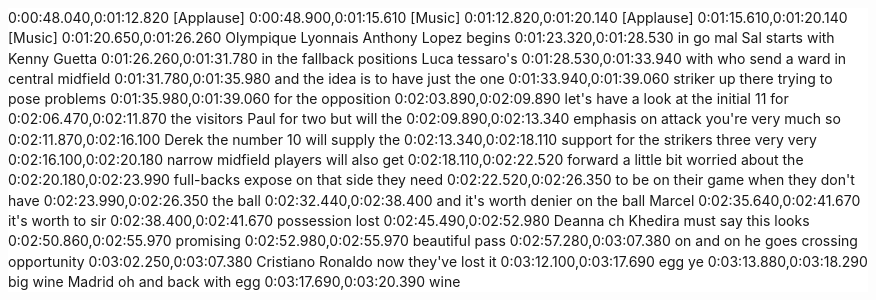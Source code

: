  0:00:48.040,0:01:12.820
 [Applause]
 0:00:48.900,0:01:15.610
 [Music]
 0:01:12.820,0:01:20.140
 [Applause]
 0:01:15.610,0:01:20.140
 [Music]
 0:01:20.650,0:01:26.260
 Olympique Lyonnais Anthony Lopez begins
 0:01:23.320,0:01:28.530
 in go mal Sal starts with Kenny Guetta
 0:01:26.260,0:01:31.780
 in the fallback positions Luca tessaro's
 0:01:28.530,0:01:33.940
 with who send a ward in central midfield
 0:01:31.780,0:01:35.980
 and the idea is to have just the one
 0:01:33.940,0:01:39.060
 striker up there trying to pose problems
 0:01:35.980,0:01:39.060
 for the opposition
 0:02:03.890,0:02:09.890
 let's have a look at the initial 11 for
 0:02:06.470,0:02:11.870
 the visitors Paul for two but will the
 0:02:09.890,0:02:13.340
 emphasis on attack you're very much so
 0:02:11.870,0:02:16.100
 Derek the number 10 will supply the
 0:02:13.340,0:02:18.110
 support for the strikers three very very
 0:02:16.100,0:02:20.180
 narrow midfield players will also get
 0:02:18.110,0:02:22.520
 forward a little bit worried about the
 0:02:20.180,0:02:23.990
 full-backs expose on that side they need
 0:02:22.520,0:02:26.350
 to be on their game when they don't have
 0:02:23.990,0:02:26.350
 the ball
 0:02:32.440,0:02:38.400
 and it's worth denier on the ball Marcel
 0:02:35.640,0:02:41.670
 it's worth to sir
 0:02:38.400,0:02:41.670
 possession lost
 0:02:45.490,0:02:52.980
 Deanna ch Khedira must say this looks
 0:02:50.860,0:02:55.970
 promising
 0:02:52.980,0:02:55.970
 beautiful pass
 0:02:57.280,0:03:07.380
 on and on he goes crossing opportunity
 0:03:02.250,0:03:07.380
 Cristiano Ronaldo now they've lost it
 0:03:12.100,0:03:17.690
 egg ye
 0:03:13.880,0:03:18.290
 big wine Madrid oh and back with egg
 0:03:17.690,0:03:20.390
 wine
